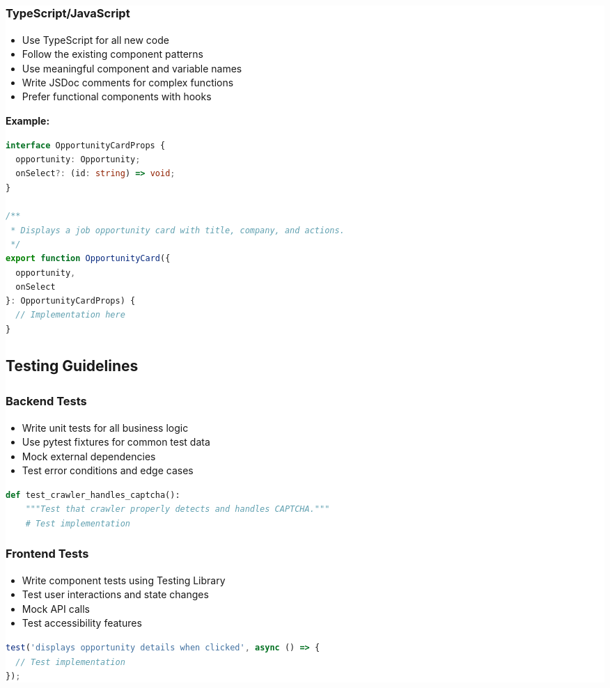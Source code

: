 ### TypeScript/JavaScript

- Use TypeScript for all new code
- Follow the existing component patterns
- Use meaningful component and variable names
- Write JSDoc comments for complex functions
- Prefer functional components with hooks

**Example:**
```typescript
interface OpportunityCardProps {
  opportunity: Opportunity;
  onSelect?: (id: string) => void;
}

/**
 * Displays a job opportunity card with title, company, and actions.
 */
export function OpportunityCard({ 
  opportunity, 
  onSelect 
}: OpportunityCardProps) {
  // Implementation here
}
```

## Testing Guidelines

### Backend Tests

- Write unit tests for all business logic
- Use pytest fixtures for common test data
- Mock external dependencies
- Test error conditions and edge cases

```python
def test_crawler_handles_captcha():
    """Test that crawler properly detects and handles CAPTCHA."""
    # Test implementation
```

### Frontend Tests

- Write component tests using Testing Library
- Test user interactions and state changes
- Mock API calls
- Test accessibility features

```typescript
test('displays opportunity details when clicked', async () => {
  // Test implementation
});
```
